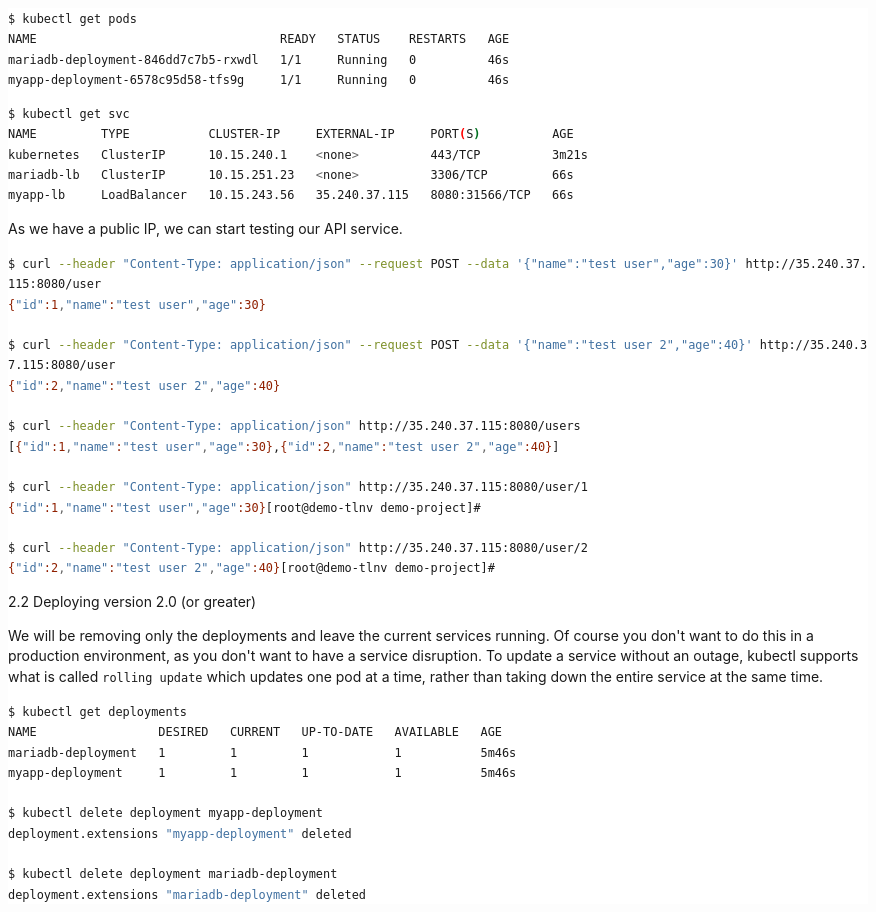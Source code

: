 ```bash
$ kubectl get pods
NAME                                  READY   STATUS    RESTARTS   AGE
mariadb-deployment-846dd7c7b5-rxwdl   1/1     Running   0          46s
myapp-deployment-6578c95d58-tfs9g     1/1     Running   0          46s
```

```bash
$ kubectl get svc
NAME         TYPE           CLUSTER-IP     EXTERNAL-IP     PORT(S)          AGE
kubernetes   ClusterIP      10.15.240.1    <none>          443/TCP          3m21s
mariadb-lb   ClusterIP      10.15.251.23   <none>          3306/TCP         66s
myapp-lb     LoadBalancer   10.15.243.56   35.240.37.115   8080:31566/TCP   66s
```
As we have a public IP, we can start testing our API service.

```bash
$ curl --header "Content-Type: application/json" --request POST --data '{"name":"test user","age":30}' http://35.240.37.115:8080/user
{"id":1,"name":"test user","age":30}

$ curl --header "Content-Type: application/json" --request POST --data '{"name":"test user 2","age":40}' http://35.240.37.115:8080/user
{"id":2,"name":"test user 2","age":40}

$ curl --header "Content-Type: application/json" http://35.240.37.115:8080/users
[{"id":1,"name":"test user","age":30},{"id":2,"name":"test user 2","age":40}]
 
$ curl --header "Content-Type: application/json" http://35.240.37.115:8080/user/1
{"id":1,"name":"test user","age":30}[root@demo-tlnv demo-project]# 

$ curl --header "Content-Type: application/json" http://35.240.37.115:8080/user/2
{"id":2,"name":"test user 2","age":40}[root@demo-tlnv demo-project]# 
```

2.2 Deploying version 2.0 (or greater)

We will be removing only the deployments and leave the current services running. Of course you don't want to do this in a production environment, as you don't want to have a service disruption. To update a service without an outage, kubectl supports what is called `rolling update` which updates one pod at a time, rather than taking down the entire service at the same time. 

```bash
$ kubectl get deployments
NAME                 DESIRED   CURRENT   UP-TO-DATE   AVAILABLE   AGE
mariadb-deployment   1         1         1            1           5m46s
myapp-deployment     1         1         1            1           5m46s

$ kubectl delete deployment myapp-deployment 
deployment.extensions "myapp-deployment" deleted

$ kubectl delete deployment mariadb-deployment 
deployment.extensions "mariadb-deployment" deleted
```
